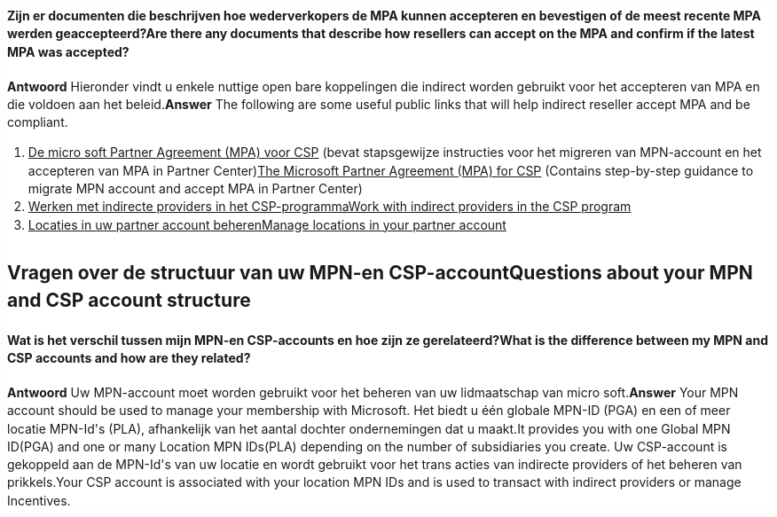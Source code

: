 #### <a name="are-there-any-documents-that-describe-how-resellers-can-accept-on-the-mpa-and-confirm-if-the-latest-mpa-was-accepted"></a><span data-ttu-id="e4d25-153">Zijn er documenten die beschrijven hoe wederverkopers de MPA kunnen accepteren en bevestigen of de meest recente MPA werden geaccepteerd?</span><span class="sxs-lookup"><span data-stu-id="e4d25-153">Are there any documents that describe how resellers can accept on the MPA and confirm if the latest MPA was accepted?</span></span> 

<span data-ttu-id="e4d25-154">**Antwoord** Hieronder vindt u enkele nuttige open bare koppelingen die indirect worden gebruikt voor het accepteren van MPA en die voldoen aan het beleid.</span><span class="sxs-lookup"><span data-stu-id="e4d25-154">**Answer** The following are some useful public links that will help indirect reseller accept MPA and be compliant.</span></span> 

1.  <span data-ttu-id="e4d25-155">[De micro soft Partner Agreement (MPA) voor CSP](microsoft-partner-agreement.md) (bevat stapsgewijze instructies voor het migreren van MPN-account en het accepteren van MPA in Partner Center)</span><span class="sxs-lookup"><span data-stu-id="e4d25-155">[The Microsoft Partner Agreement (MPA) for CSP](microsoft-partner-agreement.md) (Contains step-by-step guidance to migrate MPN account and accept MPA in Partner Center)</span></span>
2.  [<span data-ttu-id="e4d25-156">Werken met indirecte providers in het CSP-programma</span><span class="sxs-lookup"><span data-stu-id="e4d25-156">Work with indirect providers in the CSP program</span></span>](indirect-reseller-tasks-in-partner-center.md)
3.  [<span data-ttu-id="e4d25-157">Locaties in uw partner account beheren</span><span class="sxs-lookup"><span data-stu-id="e4d25-157">Manage locations in your partner account</span></span>](manage-locations.md)

## <a name="questions-about-your-mpn-and-csp-account-structure"></a><span data-ttu-id="e4d25-158">Vragen over de structuur van uw MPN-en CSP-account</span><span class="sxs-lookup"><span data-stu-id="e4d25-158">Questions about your MPN and CSP account structure</span></span>

#### <a name="what-is-the-difference-between-my-mpn-and-csp-accounts-and-how-are-they-related"></a><span data-ttu-id="e4d25-159">Wat is het verschil tussen mijn MPN-en CSP-accounts en hoe zijn ze gerelateerd?</span><span class="sxs-lookup"><span data-stu-id="e4d25-159">What is the difference between my MPN and CSP accounts and how are they related?</span></span>

<span data-ttu-id="e4d25-160">**Antwoord** Uw MPN-account moet worden gebruikt voor het beheren van uw lidmaatschap van micro soft.</span><span class="sxs-lookup"><span data-stu-id="e4d25-160">**Answer** Your MPN account should be used to manage your membership with Microsoft.</span></span> <span data-ttu-id="e4d25-161">Het biedt u één globale MPN-ID (PGA) en een of meer locatie MPN-Id's (PLA), afhankelijk van het aantal dochter ondernemingen dat u maakt.</span><span class="sxs-lookup"><span data-stu-id="e4d25-161">It provides you with one Global MPN ID(PGA) and one or many Location MPN IDs(PLA) depending on the number of subsidiaries you create.</span></span> <span data-ttu-id="e4d25-162">Uw CSP-account is gekoppeld aan de MPN-Id's van uw locatie en wordt gebruikt voor het trans acties van indirecte providers of het beheren van prikkels.</span><span class="sxs-lookup"><span data-stu-id="e4d25-162">Your CSP account is associated with your location MPN IDs and is used to transact with indirect providers or manage Incentives.</span></span> 

